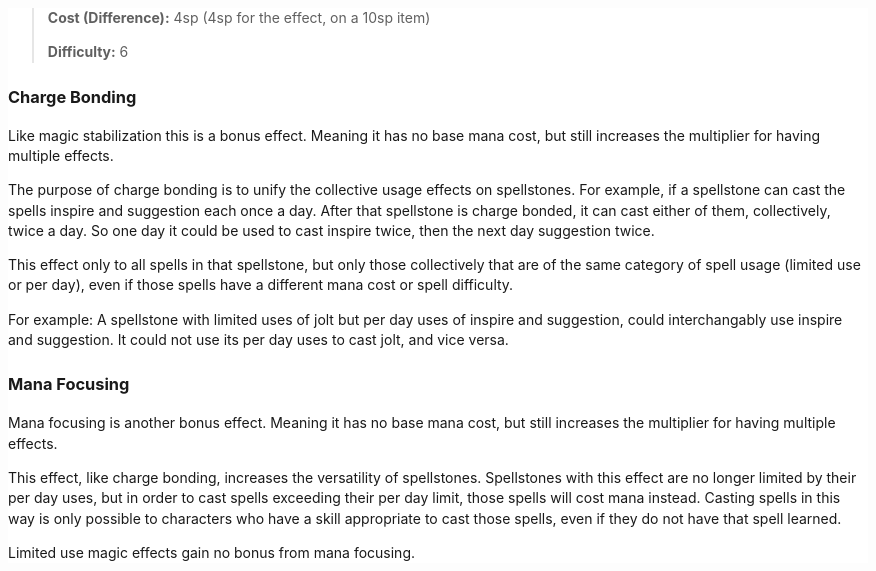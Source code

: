 > **Cost (Difference):** 4sp (4sp for the effect, on a 10sp item)
>
> **Difficulty:** 6

### Charge Bonding

Like magic stabilization this is a bonus effect. Meaning it has no base mana cost, but still increases the multiplier for having multiple effects.

The purpose of charge bonding is to unify the collective usage effects on spellstones. For example, if a spellstone can cast the spells inspire and suggestion each once a day. After that spellstone is charge bonded, it can cast either of them, collectively, twice a day. So one day it could be used to cast inspire twice, then the next day suggestion twice.

This effect only to all spells in that spellstone, but only those collectively that are of the same category of spell usage (limited use or per day), even if those spells have a different mana cost or spell difficulty.

For example: A spellstone with limited uses of jolt but per day uses of inspire and suggestion, could interchangably use inspire and suggestion. It could not use its per day uses to cast jolt, and vice versa.

### Mana Focusing

Mana focusing is another bonus effect. Meaning it has no base mana cost, but still increases the multiplier for having multiple effects.

This effect, like charge bonding, increases the versatility of spellstones. Spellstones with this effect are no longer limited by their per day uses, but in order to cast spells exceeding their per day limit, those spells will cost mana instead. Casting spells in this way is only possible to characters who have a skill appropriate to cast those spells, even if they do not have that spell learned.

Limited use magic effects gain no bonus from mana focusing.